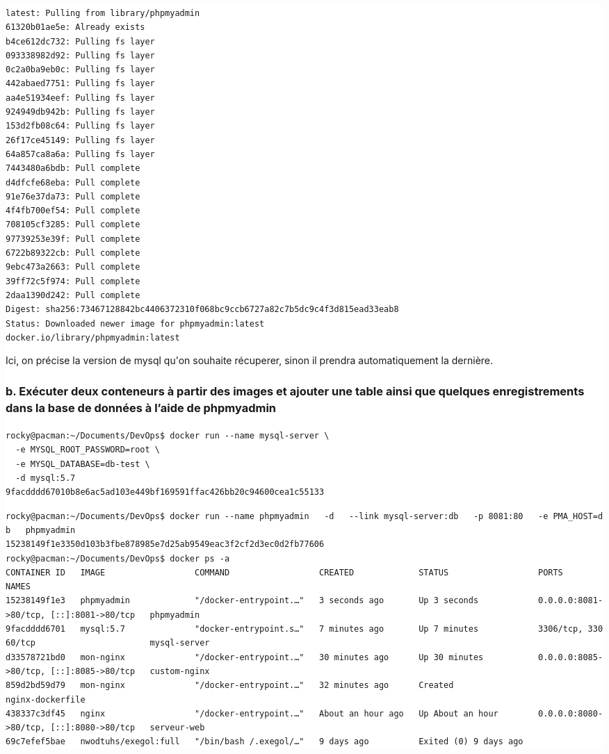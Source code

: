 ```
latest: Pulling from library/phpmyadmin
61320b01ae5e: Already exists 
b4ce612dc732: Pulling fs layer 
093338982d92: Pulling fs layer 
0c2a0ba9eb0c: Pulling fs layer 
442abaed7751: Pulling fs layer 
aa4e51934eef: Pulling fs layer 
924949db942b: Pulling fs layer 
153d2fb08c64: Pulling fs layer 
26f17ce45149: Pulling fs layer 
64a857ca8a6a: Pulling fs layer 
7443480a6bdb: Pull complete 
d4dfcfe68eba: Pull complete 
91e76e37da73: Pull complete 
4f4fb700ef54: Pull complete 
708105cf3285: Pull complete 
97739253e39f: Pull complete 
6722b89322cb: Pull complete 
9ebc473a2663: Pull complete 
39ff72c5f974: Pull complete 
2daa1390d242: Pull complete 
Digest: sha256:73467128842bc4406372310f068bc9ccb6727a82c7b5dc9c4f3d815ead33eab8
Status: Downloaded newer image for phpmyadmin:latest
docker.io/library/phpmyadmin:latest
```
Ici, on précise la version de mysql qu'on souhaite récuperer, sinon il prendra automatiquement la dernière. 

### b. Exécuter deux conteneurs à partir des images et ajouter une table ainsi que quelques enregistrements dans la base de données à l’aide de phpmyadmin

```
rocky@pacman:~/Documents/DevOps$ docker run --name mysql-server \
  -e MYSQL_ROOT_PASSWORD=root \
  -e MYSQL_DATABASE=db-test \
  -d mysql:5.7
9facdddd67010b8e6ac5ad103e449bf169591ffac426bb20c94600cea1c55133
```

```
rocky@pacman:~/Documents/DevOps$ docker run --name phpmyadmin   -d   --link mysql-server:db   -p 8081:80   -e PMA_HOST=db   phpmyadmin
15238149f1e3350d103b3fbe878985e7d25ab9549eac3f2cf2d3ec0d2fb77606
rocky@pacman:~/Documents/DevOps$ docker ps -a
CONTAINER ID   IMAGE                  COMMAND                  CREATED             STATUS                  PORTS                                     NAMES
15238149f1e3   phpmyadmin             "/docker-entrypoint.…"   3 seconds ago       Up 3 seconds            0.0.0.0:8081->80/tcp, [::]:8081->80/tcp   phpmyadmin
9facdddd6701   mysql:5.7              "docker-entrypoint.s…"   7 minutes ago       Up 7 minutes            3306/tcp, 33060/tcp                       mysql-server
d33578721bd0   mon-nginx              "/docker-entrypoint.…"   30 minutes ago      Up 30 minutes           0.0.0.0:8085->80/tcp, [::]:8085->80/tcp   custom-nginx
859d2bd59d79   mon-nginx              "/docker-entrypoint.…"   32 minutes ago      Created                                                           nginx-dockerfile
438337c3df45   nginx                  "/docker-entrypoint.…"   About an hour ago   Up About an hour        0.0.0.0:8080->80/tcp, [::]:8080->80/tcp   serveur-web
69c7efef5bae   nwodtuhs/exegol:full   "/bin/bash /.exegol/…"   9 days ago          Exited (0) 9 days ago 
```
